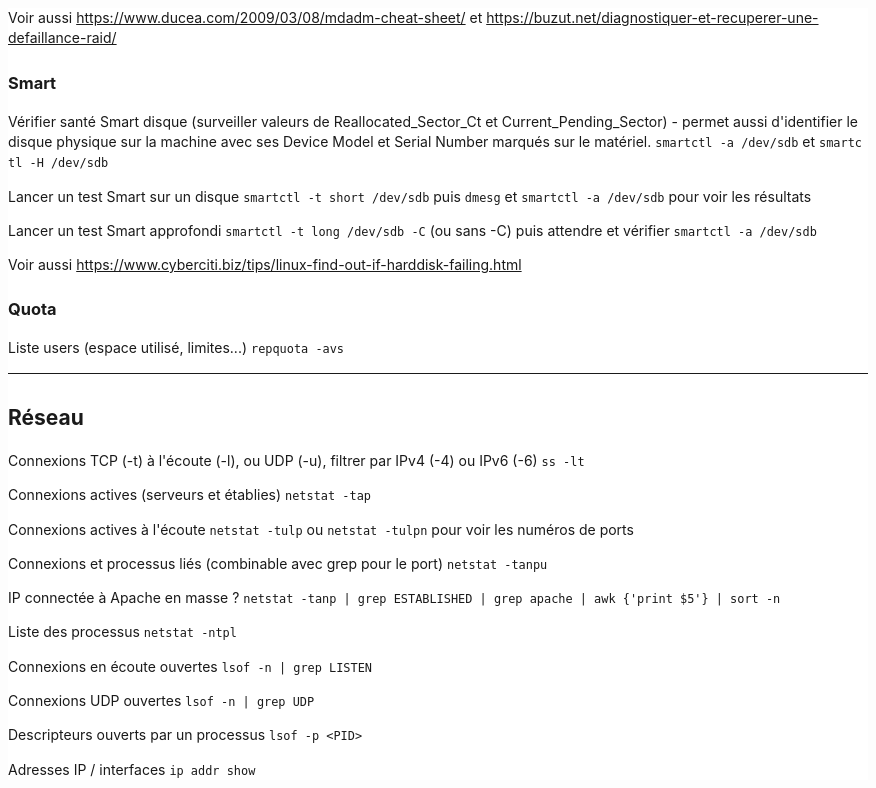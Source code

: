 Voir aussi <https://www.ducea.com/2009/03/08/mdadm-cheat-sheet/> et <https://buzut.net/diagnostiquer-et-recuperer-une-defaillance-raid/>

### Smart

Vérifier santé Smart disque (surveiller valeurs de Reallocated_Sector_Ct et Current_Pending_Sector) - permet aussi d'identifier le disque physique sur la machine avec ses Device Model et Serial Number marqués sur le matériel.
`smartctl -a /dev/sdb` et `smartctl -H /dev/sdb`

Lancer un test Smart sur un disque
`smartctl -t short /dev/sdb` puis `dmesg` et `smartctl -a /dev/sdb` pour voir les résultats

Lancer un test Smart approfondi
`smartctl -t long /dev/sdb -C` (ou sans -C) puis attendre et vérifier `smartctl -a /dev/sdb`

Voir aussi <https://www.cyberciti.biz/tips/linux-find-out-if-harddisk-failing.html>

### Quota

Liste users (espace utilisé, limites...)
`repquota -avs`

---

## Réseau

Connexions TCP (-t) à l'écoute (-l), ou UDP (-u), filtrer par IPv4 (-4) ou IPv6 (-6)
`ss -lt`

Connexions actives (serveurs et établies)
`netstat -tap`

Connexions actives à l'écoute
`netstat -tulp` ou `netstat -tulpn` pour voir les numéros de ports

Connexions et processus liés (combinable avec grep pour le port)
`netstat -tanpu`

IP connectée à Apache en masse ?
`netstat -tanp | grep ESTABLISHED | grep apache | awk {'print $5'} | sort -n`

Liste des processus
`netstat -ntpl`

Connexions en écoute ouvertes
`lsof -n | grep LISTEN`

Connexions UDP ouvertes
`lsof -n | grep UDP`

Descripteurs ouverts par un processus
`lsof -p <PID>`

Adresses IP / interfaces
`ip addr show`
